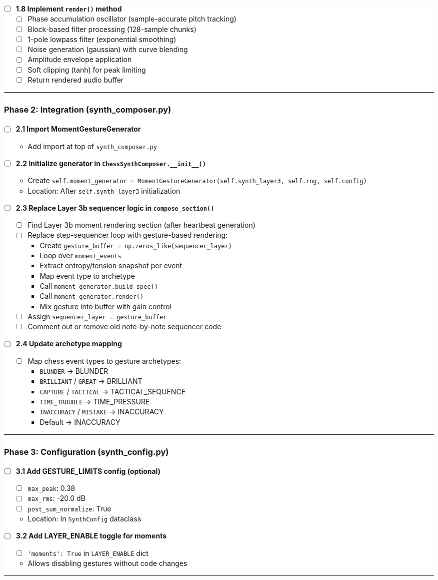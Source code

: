 - [ ] **1.8 Implement `render()` method**
  - [ ] Phase accumulation oscillator (sample-accurate pitch tracking)
  - [ ] Block-based filter processing (128-sample chunks)
  - [ ] 1-pole lowpass filter (exponential smoothing)
  - [ ] Noise generation (gaussian) with curve blending
  - [ ] Amplitude envelope application
  - [ ] Soft clipping (tanh) for peak limiting
  - [ ] Return rendered audio buffer

---

### Phase 2: Integration (synth_composer.py)

- [ ] **2.1 Import MomentGestureGenerator**
  - Add import at top of `synth_composer.py`

- [ ] **2.2 Initialize generator in `ChessSynthComposer.__init__()`**
  - Create `self.moment_generator = MomentGestureGenerator(self.synth_layer3, self.rng, self.config)`
  - Location: After `self.synth_layer3` initialization

- [ ] **2.3 Replace Layer 3b sequencer logic in `compose_section()`**
  - [ ] Find Layer 3b moment rendering section (after heartbeat generation)
  - [ ] Replace step-sequencer loop with gesture-based rendering:
    - Create `gesture_buffer = np.zeros_like(sequencer_layer)`
    - Loop over `moment_events`
    - Extract entropy/tension snapshot per event
    - Map event type to archetype
    - Call `moment_generator.build_spec()`
    - Call `moment_generator.render()`
    - Mix gesture into buffer with gain control
  - [ ] Assign `sequencer_layer = gesture_buffer`
  - [ ] Comment out or remove old note-by-note sequencer code

- [ ] **2.4 Update archetype mapping**
  - [ ] Map chess event types to gesture archetypes:
    - `BLUNDER` → BLUNDER
    - `BRILLIANT` / `GREAT` → BRILLIANT
    - `CAPTURE` / `TACTICAL` → TACTICAL_SEQUENCE
    - `TIME_TROUBLE` → TIME_PRESSURE
    - `INACCURACY` / `MISTAKE` → INACCURACY
    - Default → INACCURACY

---

### Phase 3: Configuration (synth_config.py)

- [ ] **3.1 Add GESTURE_LIMITS config (optional)**
  - [ ] `max_peak`: 0.38
  - [ ] `max_rms`: -20.0 dB
  - [ ] `post_sum_normalize`: True
  - Location: In `SynthConfig` dataclass

- [ ] **3.2 Add LAYER_ENABLE toggle for moments**
  - [ ] `'moments': True` in `LAYER_ENABLE` dict
  - Allows disabling gestures without code changes

---
